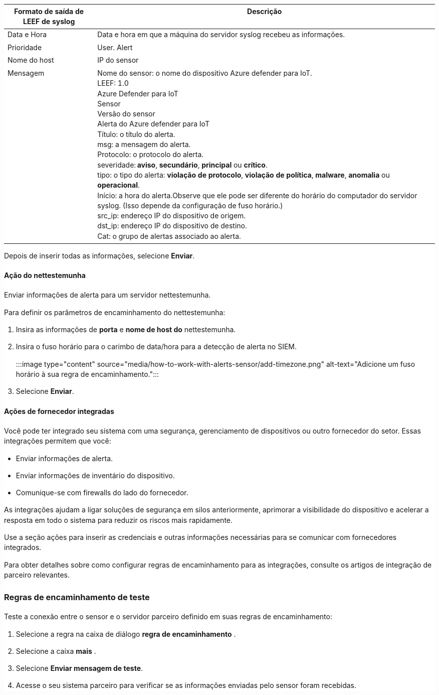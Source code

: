 | Formato de saída de LEEF de syslog | Descrição |
|--|--|
| Data e Hora |   Data e hora em que a máquina do servidor syslog recebeu as informações. |  
| Prioridade |    User. Alert | 
| Nome do host |    IP do sensor |
| Mensagem | Nome do sensor: o nome do dispositivo Azure defender para IoT. <br />LEEF: 1.0 <br />Azure Defender para IoT <br />Sensor  <br />Versão do sensor <br />Alerta do Azure defender para IoT <br />Título: o título do alerta. <br />msg: a mensagem do alerta. <br />Protocolo: o protocolo do alerta.<br />severidade: **aviso**, **secundário**, **principal** ou **crítico**. <br />tipo: o tipo do alerta: **violação de protocolo**, **violação de política**, **malware**, **anomalia** ou **operacional**. <br />Início: a hora do alerta.Observe que ele pode ser diferente do horário do computador do servidor syslog. (Isso depende da configuração de fuso horário.) <br />src_ip: endereço IP do dispositivo de origem.<br />dst_ip: endereço IP do dispositivo de destino. <br />Cat: o grupo de alertas associado ao alerta. |

Depois de inserir todas as informações, selecione **Enviar**.

#### <a name="netwitness-action"></a>Ação do nettestemunha

Enviar informações de alerta para um servidor nettestemunha.

Para definir os parâmetros de encaminhamento do nettestemunha:

1. Insira as informações de **porta** e **nome de host do** nettestemunha.

2. Insira o fuso horário para o carimbo de data/hora para a detecção de alerta no SIEM.

   :::image type="content" source="media/how-to-work-with-alerts-sensor/add-timezone.png" alt-text="Adicione um fuso horário à sua regra de encaminhamento.":::

3. Selecione **Enviar**.

#### <a name="integrated-vendor-actions"></a>Ações de fornecedor integradas

Você pode ter integrado seu sistema com uma segurança, gerenciamento de dispositivos ou outro fornecedor do setor. Essas integrações permitem que você:

  - Enviar informações de alerta.

  - Enviar informações de inventário do dispositivo.

  - Comunique-se com firewalls do lado do fornecedor.

As integrações ajudam a ligar soluções de segurança em silos anteriormente, aprimorar a visibilidade do dispositivo e acelerar a resposta em todo o sistema para reduzir os riscos mais rapidamente.

Use a seção ações para inserir as credenciais e outras informações necessárias para se comunicar com fornecedores integrados.

Para obter detalhes sobre como configurar regras de encaminhamento para as integrações, consulte os artigos de integração de parceiro relevantes.

### <a name="test-forwarding-rules"></a>Regras de encaminhamento de teste

Teste a conexão entre o sensor e o servidor parceiro definido em suas regras de encaminhamento:

1. Selecione a regra na caixa de diálogo **regra de encaminhamento** .

2. Selecione a caixa **mais** .

3. Selecione **Enviar mensagem de teste**.

4. Acesse o seu sistema parceiro para verificar se as informações enviadas pelo sensor foram recebidas.

